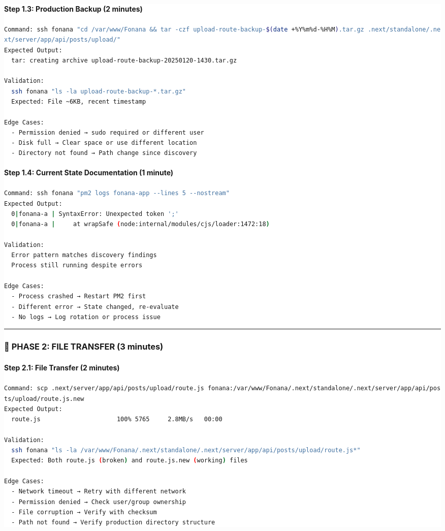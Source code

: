 #### Step 1.3: Production Backup (2 minutes)
```bash
Command: ssh fonana "cd /var/www/Fonana && tar -czf upload-route-backup-$(date +%Y%m%d-%H%M).tar.gz .next/standalone/.next/server/app/api/posts/upload/"
Expected Output:
  tar: creating archive upload-route-backup-20250120-1430.tar.gz
  
Validation:
  ssh fonana "ls -la upload-route-backup-*.tar.gz"
  Expected: File ~6KB, recent timestamp
  
Edge Cases:
  - Permission denied → sudo required or different user
  - Disk full → Clear space or use different location
  - Directory not found → Path change since discovery
```

#### Step 1.4: Current State Documentation (1 minute)
```bash
Command: ssh fonana "pm2 logs fonana-app --lines 5 --nostream"
Expected Output:
  0|fonana-a | SyntaxError: Unexpected token ';'
  0|fonana-a |     at wrapSafe (node:internal/modules/cjs/loader:1472:18)
  
Validation:
  Error pattern matches discovery findings
  Process still running despite errors
  
Edge Cases:
  - Process crashed → Restart PM2 first
  - Different error → State changed, re-evaluate
  - No logs → Log rotation or process issue
```

---

### 🚀 **PHASE 2: FILE TRANSFER (3 minutes)**

#### Step 2.1: File Transfer (2 minutes)
```bash
Command: scp .next/server/app/api/posts/upload/route.js fonana:/var/www/Fonana/.next/standalone/.next/server/app/api/posts/upload/route.js.new
Expected Output:
  route.js                     100% 5765     2.8MB/s   00:00
  
Validation:
  ssh fonana "ls -la /var/www/Fonana/.next/standalone/.next/server/app/api/posts/upload/route.js*"
  Expected: Both route.js (broken) and route.js.new (working) files
  
Edge Cases:
  - Network timeout → Retry with different network
  - Permission denied → Check user/group ownership
  - File corruption → Verify with checksum
  - Path not found → Verify production directory structure
```
